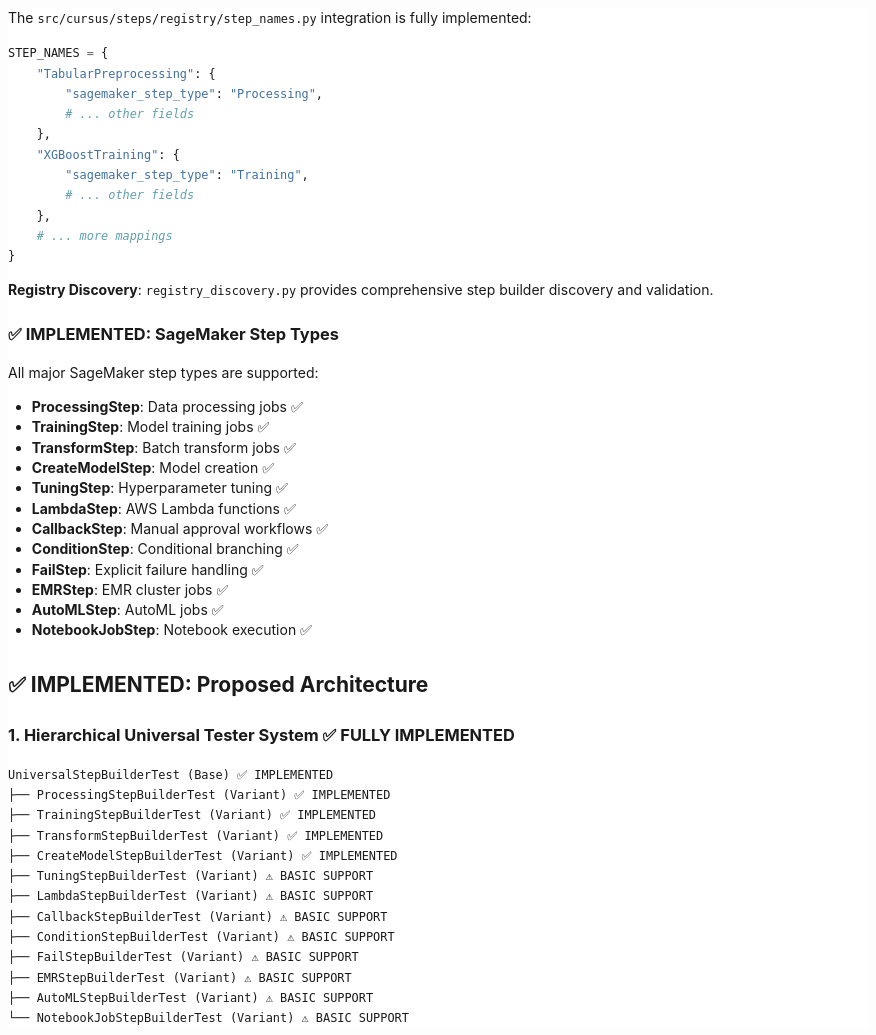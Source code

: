 The `src/cursus/steps/registry/step_names.py` integration is fully implemented:

```python
STEP_NAMES = {
    "TabularPreprocessing": {
        "sagemaker_step_type": "Processing",
        # ... other fields
    },
    "XGBoostTraining": {
        "sagemaker_step_type": "Training",
        # ... other fields
    },
    # ... more mappings
}
```

**Registry Discovery**: `registry_discovery.py` provides comprehensive step builder discovery and validation.

### ✅ **IMPLEMENTED: SageMaker Step Types**

All major SageMaker step types are supported:

- **ProcessingStep**: Data processing jobs ✅
- **TrainingStep**: Model training jobs ✅
- **TransformStep**: Batch transform jobs ✅
- **CreateModelStep**: Model creation ✅
- **TuningStep**: Hyperparameter tuning ✅
- **LambdaStep**: AWS Lambda functions ✅
- **CallbackStep**: Manual approval workflows ✅
- **ConditionStep**: Conditional branching ✅
- **FailStep**: Explicit failure handling ✅
- **EMRStep**: EMR cluster jobs ✅
- **AutoMLStep**: AutoML jobs ✅
- **NotebookJobStep**: Notebook execution ✅

## ✅ **IMPLEMENTED: Proposed Architecture**

### 1. **Hierarchical Universal Tester System** ✅ FULLY IMPLEMENTED

```
UniversalStepBuilderTest (Base) ✅ IMPLEMENTED
├── ProcessingStepBuilderTest (Variant) ✅ IMPLEMENTED
├── TrainingStepBuilderTest (Variant) ✅ IMPLEMENTED
├── TransformStepBuilderTest (Variant) ✅ IMPLEMENTED
├── CreateModelStepBuilderTest (Variant) ✅ IMPLEMENTED
├── TuningStepBuilderTest (Variant) ⚠️ BASIC SUPPORT
├── LambdaStepBuilderTest (Variant) ⚠️ BASIC SUPPORT
├── CallbackStepBuilderTest (Variant) ⚠️ BASIC SUPPORT
├── ConditionStepBuilderTest (Variant) ⚠️ BASIC SUPPORT
├── FailStepBuilderTest (Variant) ⚠️ BASIC SUPPORT
├── EMRStepBuilderTest (Variant) ⚠️ BASIC SUPPORT
├── AutoMLStepBuilderTest (Variant) ⚠️ BASIC SUPPORT
└── NotebookJobStepBuilderTest (Variant) ⚠️ BASIC SUPPORT
```
